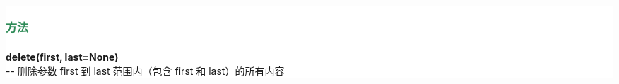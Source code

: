 <br>
<font size="3">
  <font color="#2e8b57">
    <strong>方法</strong>
  </font>
</font>
<br>
<br>
<strong>delete(first, last=None)</strong>
<br>
<span>-- 删除参数 first 到 last 范围内（包含 first 和 last）的所有内容</span>
<br>
